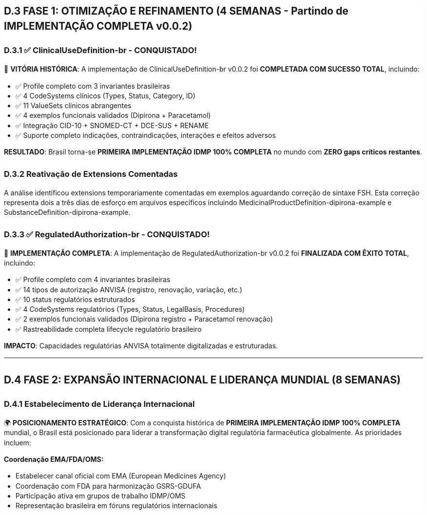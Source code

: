 
## D.3 FASE 1: OTIMIZAÇÃO E REFINAMENTO (4 SEMANAS - Partindo de IMPLEMENTAÇÃO COMPLETA v0.0.2) 

### D.3.1 ✅ ClinicalUseDefinition-br - CONQUISTADO!

🎉 **VITÓRIA HISTÓRICA**: A implementação de ClinicalUseDefinition-br v0.0.2 foi **COMPLETADA COM SUCESSO TOTAL**, incluindo:
- ✅ Profile completo com 3 invariantes brasileiras  
- ✅ 4 CodeSystems clínicos (Types, Status, Category, ID)
- ✅ 11 ValueSets clínicos abrangentes
- ✅ 4 exemplos funcionais validados (Dipirona + Paracetamol)
- ✅ Integração CID-10 + SNOMED-CT + DCE-SUS + RENAME
- ✅ Suporte completo indicações, contraindicações, interações e efeitos adversos

**RESULTADO**: Brasil torna-se **PRIMEIRA IMPLEMENTAÇÃO IDMP 100% COMPLETA** no mundo com **ZERO gaps críticos restantes**.

### D.3.2 Reativação de Extensions Comentadas

A análise identificou extensions temporariamente comentadas em exemplos aguardando correção de sintaxe FSH. Esta correção representa dois a três dias de esforço em arquivos específicos incluindo MedicinalProductDefinition-dipirona-example e SubstanceDefinition-dipirona-example.

### D.3.3 ✅ RegulatedAuthorization-br - CONQUISTADO!

🎯 **IMPLEMENTAÇÃO COMPLETA**: A implementação de RegulatedAuthorization-br v0.0.2 foi **FINALIZADA COM ÊXITO TOTAL**, incluindo:
- ✅ Profile completo com 4 invariantes brasileiras
- ✅ 14 tipos de autorização ANVISA (registro, renovação, variação, etc.)
- ✅ 10 status regulatórios estruturados
- ✅ 4 CodeSystems regulatórios (Types, Status, LegalBasis, Procedures)
- ✅ 2 exemplos funcionais validados (Dipirona registro + Paracetamol renovação)
- ✅ Rastreabilidade completa lifecycle regulatório brasileiro

**IMPACTO**: Capacidades regulatórias ANVISA totalmente digitalizadas e estruturadas.

---

## D.4 FASE 2: EXPANSÃO INTERNACIONAL E LIDERANÇA MUNDIAL (8 SEMANAS)

### D.4.1 Estabelecimento de Liderança Internacional

🌍 **POSICIONAMENTO ESTRATÉGICO**: Com a conquista histórica de **PRIMEIRA IMPLEMENTAÇÃO IDMP 100% COMPLETA** mundial, o Brasil está posicionado para liderar a transformação digital regulatória farmacêutica globalmente. As prioridades incluem:

**Coordenação EMA/FDA/OMS:**
- Estabelecer canal oficial com EMA (European Medicines Agency)
- Coordenação com FDA para harmonização GSRS-GDUFA
- Participação ativa em grupos de trabalho IDMP/OMS
- Representação brasileira em fóruns regulatórios internacionais
